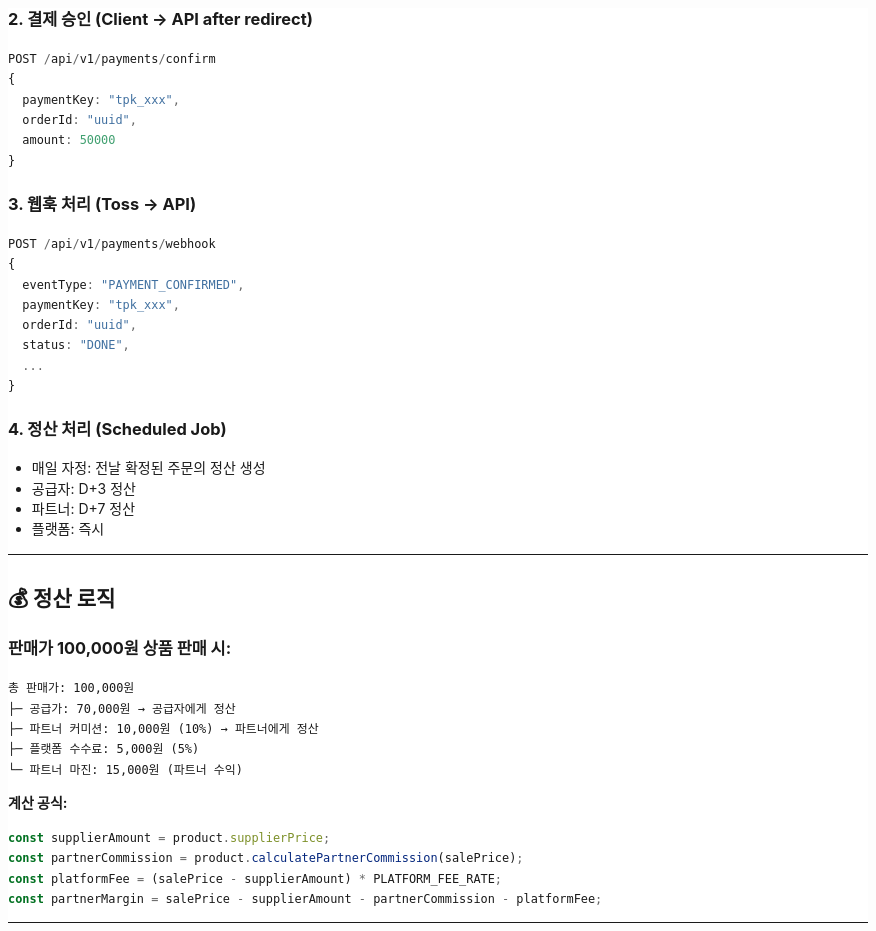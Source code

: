 ### 2. 결제 승인 (Client → API after redirect)

```typescript
POST /api/v1/payments/confirm
{
  paymentKey: "tpk_xxx",
  orderId: "uuid",
  amount: 50000
}
```

### 3. 웹훅 처리 (Toss → API)

```typescript
POST /api/v1/payments/webhook
{
  eventType: "PAYMENT_CONFIRMED",
  paymentKey: "tpk_xxx",
  orderId: "uuid",
  status: "DONE",
  ...
}
```

### 4. 정산 처리 (Scheduled Job)

- 매일 자정: 전날 확정된 주문의 정산 생성
- 공급자: D+3 정산
- 파트너: D+7 정산
- 플랫폼: 즉시

---

## 💰 정산 로직

### 판매가 100,000원 상품 판매 시:

```
총 판매가: 100,000원
├─ 공급가: 70,000원 → 공급자에게 정산
├─ 파트너 커미션: 10,000원 (10%) → 파트너에게 정산
├─ 플랫폼 수수료: 5,000원 (5%)
└─ 파트너 마진: 15,000원 (파트너 수익)
```

**계산 공식:**
```typescript
const supplierAmount = product.supplierPrice;
const partnerCommission = product.calculatePartnerCommission(salePrice);
const platformFee = (salePrice - supplierAmount) * PLATFORM_FEE_RATE;
const partnerMargin = salePrice - supplierAmount - partnerCommission - platformFee;
```

---
